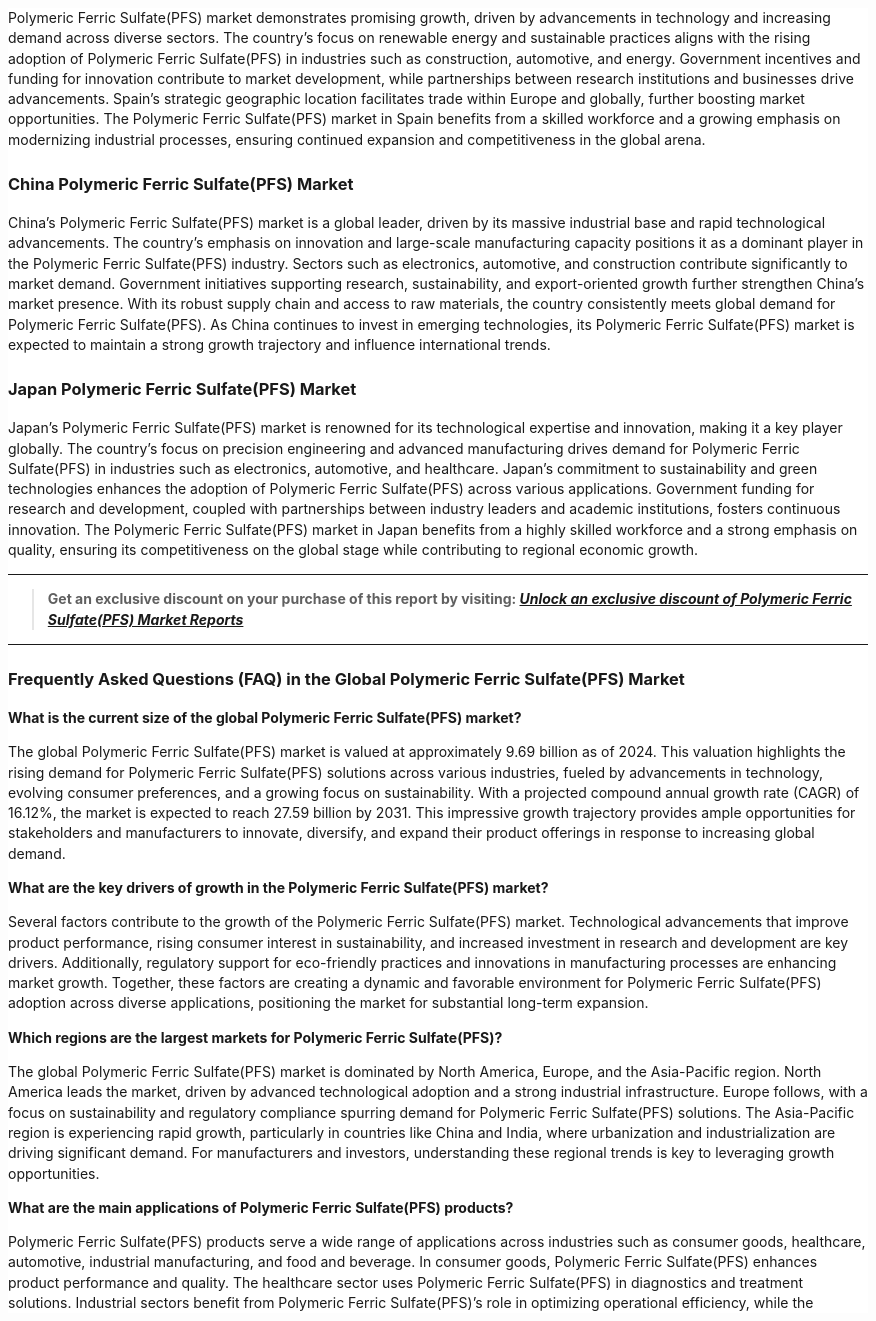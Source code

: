 Polymeric Ferric Sulfate(PFS) market demonstrates promising growth, driven by advancements in technology and increasing demand across diverse sectors. The country&rsquo;s focus on renewable energy and sustainable practices aligns with the rising adoption of Polymeric Ferric Sulfate(PFS) in industries such as construction, automotive, and energy. Government incentives and funding for innovation contribute to market development, while partnerships between research institutions and businesses drive advancements. Spain&rsquo;s strategic geographic location facilitates trade within Europe and globally, further boosting market opportunities. The Polymeric Ferric Sulfate(PFS) market in Spain benefits from a skilled workforce and a growing emphasis on modernizing industrial processes, ensuring continued expansion and competitiveness in the global arena.</p><h3>China Polymeric Ferric Sulfate(PFS) Market</h3><p>China&rsquo;s Polymeric Ferric Sulfate(PFS) market is a global leader, driven by its massive industrial base and rapid technological advancements. The country&rsquo;s emphasis on innovation and large-scale manufacturing capacity positions it as a dominant player in the Polymeric Ferric Sulfate(PFS) industry. Sectors such as electronics, automotive, and construction contribute significantly to market demand. Government initiatives supporting research, sustainability, and export-oriented growth further strengthen China&rsquo;s market presence. With its robust supply chain and access to raw materials, the country consistently meets global demand for Polymeric Ferric Sulfate(PFS). As China continues to invest in emerging technologies, its Polymeric Ferric Sulfate(PFS) market is expected to maintain a strong growth trajectory and influence international trends.</p><h3>Japan Polymeric Ferric Sulfate(PFS) Market</h3><p>Japan&rsquo;s Polymeric Ferric Sulfate(PFS) market is renowned for its technological expertise and innovation, making it a key player globally. The country&rsquo;s focus on precision engineering and advanced manufacturing drives demand for Polymeric Ferric Sulfate(PFS) in industries such as electronics, automotive, and healthcare. Japan&rsquo;s commitment to sustainability and green technologies enhances the adoption of Polymeric Ferric Sulfate(PFS) across various applications. Government funding for research and development, coupled with partnerships between industry leaders and academic institutions, fosters continuous innovation. The Polymeric Ferric Sulfate(PFS) market in Japan benefits from a highly skilled workforce and a strong emphasis on quality, ensuring its competitiveness on the global stage while contributing to regional economic growth.</p><hr /><blockquote><p><strong>Get an exclusive discount on your purchase of this report by visiting: <em><a href="://marketresearchpulse.com/ask-for-discount/42338?utm_source=Github&amp;utm_medium=023">Unlock an exclusive discount of Polymeric Ferric Sulfate(PFS) Market Reports</a></em>&nbsp;</strong></p></blockquote><hr /><h3>Frequently Asked Questions (FAQ) in the Global Polymeric Ferric Sulfate(PFS) Market</h3><p><strong>What is the current size of the global Polymeric Ferric Sulfate(PFS) market?</strong></p><p>The global Polymeric Ferric Sulfate(PFS) market is valued at approximately 9.69 billion as of 2024. This valuation highlights the rising demand for Polymeric Ferric Sulfate(PFS) solutions across various industries, fueled by advancements in technology, evolving consumer preferences, and a growing focus on sustainability. With a projected compound annual growth rate (CAGR) of 16.12%, the market is expected to reach 27.59 billion by 2031. This impressive growth trajectory provides ample opportunities for stakeholders and manufacturers to innovate, diversify, and expand their product offerings in response to increasing global demand.</p><p><strong>What are the key drivers of growth in the Polymeric Ferric Sulfate(PFS) market?</strong></p><p>Several factors contribute to the growth of the Polymeric Ferric Sulfate(PFS) market. Technological advancements that improve product performance, rising consumer interest in sustainability, and increased investment in research and development are key drivers. Additionally, regulatory support for eco-friendly practices and innovations in manufacturing processes are enhancing market growth. Together, these factors are creating a dynamic and favorable environment for Polymeric Ferric Sulfate(PFS) adoption across diverse applications, positioning the market for substantial long-term expansion.</p><p><strong>Which regions are the largest markets for Polymeric Ferric Sulfate(PFS)?</strong></p><p>The global Polymeric Ferric Sulfate(PFS) market is dominated by North America, Europe, and the Asia-Pacific region. North America leads the market, driven by advanced technological adoption and a strong industrial infrastructure. Europe follows, with a focus on sustainability and regulatory compliance spurring demand for Polymeric Ferric Sulfate(PFS) solutions. The Asia-Pacific region is experiencing rapid growth, particularly in countries like China and India, where urbanization and industrialization are driving significant demand. For manufacturers and investors, understanding these regional trends is key to leveraging growth opportunities.</p><p><strong>What are the main applications of Polymeric Ferric Sulfate(PFS) products?</strong></p><p>Polymeric Ferric Sulfate(PFS) products serve a wide range of applications across industries such as consumer goods, healthcare, automotive, industrial manufacturing, and food and beverage. In consumer goods, Polymeric Ferric Sulfate(PFS) enhances product performance and quality. The healthcare sector uses Polymeric Ferric Sulfate(PFS) in diagnostics and treatment solutions. Industrial sectors benefit from Polymeric Ferric Sulfate(PFS)&rsquo;s role in optimizing operational efficiency, while the